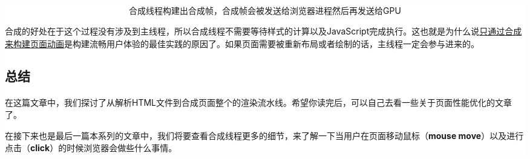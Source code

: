 <p align="center">合成线程构建出合成帧，合成帧会被发送给浏览器进程然后再发送给GPU</p>

合成的好处在于这个过程没有涉及到主线程，所以合成线程不需要等待样式的计算以及JavaScript完成执行。这也就是为什么说[只通过合成来构建页面动画](https://www.html5rocks.com/en/tutorials/speed/high-performance-animations/)是构建流畅用户体验的最佳实践的原因了。如果页面需要被重新布局或者绘制的话，主线程一定会参与进来的。

## 总结
在这篇文章中，我们探讨了从解析HTML文件到合成页面整个的渲染流水线。希望你读完后，可以自己去看一些关于页面性能优化的文章了。

在接下来也是最后一篇本系列的文章中，我们将要查看合成线程更多的细节，来了解一下当用户在页面移动鼠标（**mouse move**）以及进行点击（**click**）的时候浏览器会做些什么事情。
